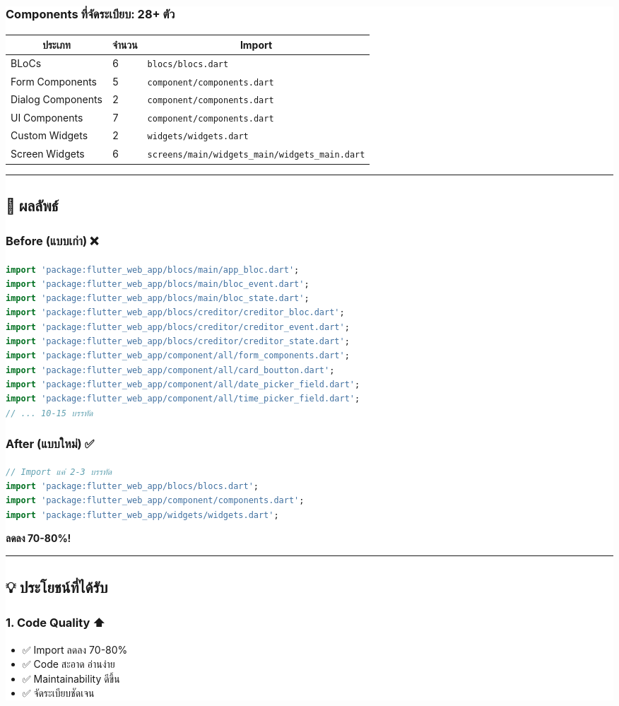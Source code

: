 ### Components ที่จัดระเบียบ: 28+ ตัว

| ประเภท | จำนวน | Import |
|--------|-------|--------|
| BLoCs | 6 | `blocs/blocs.dart` |
| Form Components | 5 | `component/components.dart` |
| Dialog Components | 2 | `component/components.dart` |
| UI Components | 7 | `component/components.dart` |
| Custom Widgets | 2 | `widgets/widgets.dart` |
| Screen Widgets | 6 | `screens/main/widgets_main/widgets_main.dart` |

---

## 🎯 ผลลัพธ์

### Before (แบบเก่า) ❌
```dart
import 'package:flutter_web_app/blocs/main/app_bloc.dart';
import 'package:flutter_web_app/blocs/main/bloc_event.dart';
import 'package:flutter_web_app/blocs/main/bloc_state.dart';
import 'package:flutter_web_app/blocs/creditor/creditor_bloc.dart';
import 'package:flutter_web_app/blocs/creditor/creditor_event.dart';
import 'package:flutter_web_app/blocs/creditor/creditor_state.dart';
import 'package:flutter_web_app/component/all/form_components.dart';
import 'package:flutter_web_app/component/all/card_boutton.dart';
import 'package:flutter_web_app/component/all/date_picker_field.dart';
import 'package:flutter_web_app/component/all/time_picker_field.dart';
// ... 10-15 บรรทัด
```

### After (แบบใหม่) ✅
```dart
// Import แค่ 2-3 บรรทัด
import 'package:flutter_web_app/blocs/blocs.dart';
import 'package:flutter_web_app/component/components.dart';
import 'package:flutter_web_app/widgets/widgets.dart';
```

**ลดลง 70-80%!**

---

## 💡 ประโยชน์ที่ได้รับ

### 1. Code Quality ⬆️
- ✅ Import ลดลง 70-80%
- ✅ Code สะอาด อ่านง่าย
- ✅ Maintainability ดีขึ้น
- ✅ จัดระเบียบชัดเจน
